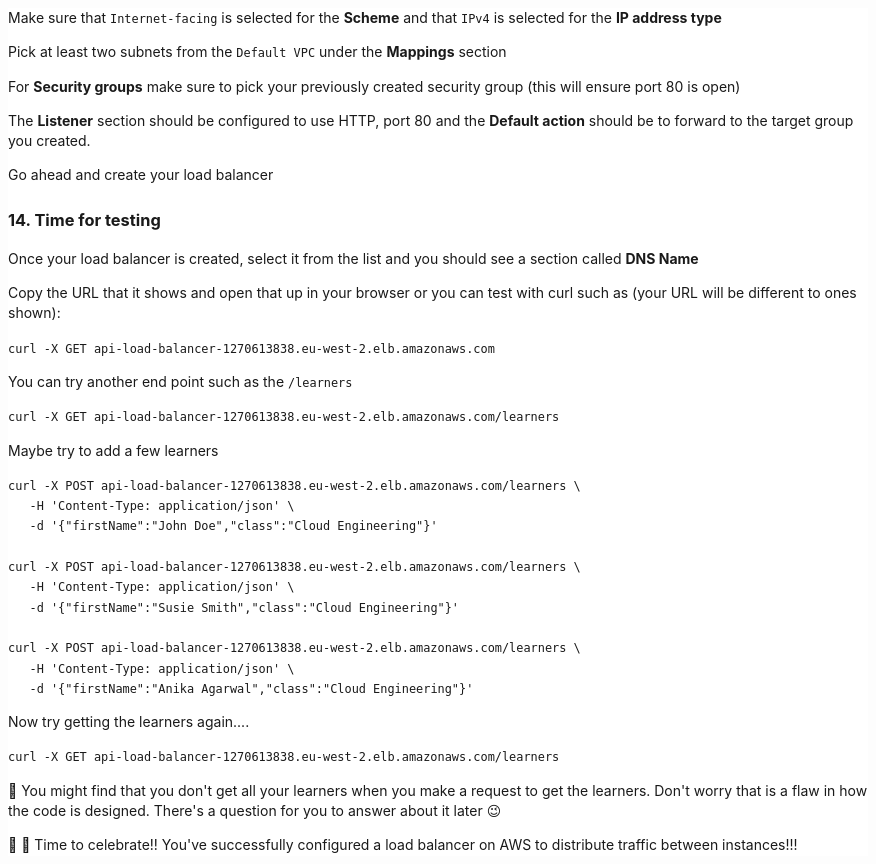 Make sure that `Internet-facing` is selected for the **Scheme** and that  `IPv4` is selected for the **IP address type**

Pick at least two subnets from the `Default VPC` under the **Mappings** section

For **Security groups** make sure to pick your previously created security group (this will ensure port 80 is open)

The **Listener** section should be configured to use HTTP, port 80 and the **Default action** should be to forward to the target group you created.

Go ahead and create your load balancer

### 14. Time for testing

Once your load balancer is created, select it from the list and you should see a section called **DNS Name**

Copy the URL that it shows and open that up in your browser or you can test with curl such as (your URL will be different to ones shown):

```
curl -X GET api-load-balancer-1270613838.eu-west-2.elb.amazonaws.com
```

You can try another end point such as the `/learners`

```
curl -X GET api-load-balancer-1270613838.eu-west-2.elb.amazonaws.com/learners
```

Maybe try to add a few learners

```
curl -X POST api-load-balancer-1270613838.eu-west-2.elb.amazonaws.com/learners \
   -H 'Content-Type: application/json' \
   -d '{"firstName":"John Doe","class":"Cloud Engineering"}'

curl -X POST api-load-balancer-1270613838.eu-west-2.elb.amazonaws.com/learners \
   -H 'Content-Type: application/json' \
   -d '{"firstName":"Susie Smith","class":"Cloud Engineering"}'

curl -X POST api-load-balancer-1270613838.eu-west-2.elb.amazonaws.com/learners \
   -H 'Content-Type: application/json' \
   -d '{"firstName":"Anika Agarwal","class":"Cloud Engineering"}'
```

Now try getting the learners again....

```
curl -X GET api-load-balancer-1270613838.eu-west-2.elb.amazonaws.com/learners
```

🤔 You might find that you don't get all your learners when you make a request to get the learners. Don't worry that is a flaw in how the code is designed. There's a question for you to answer about it later 😉

🎉 🥳 Time to celebrate!! You've successfully configured a load balancer on AWS to distribute traffic between instances!!!
